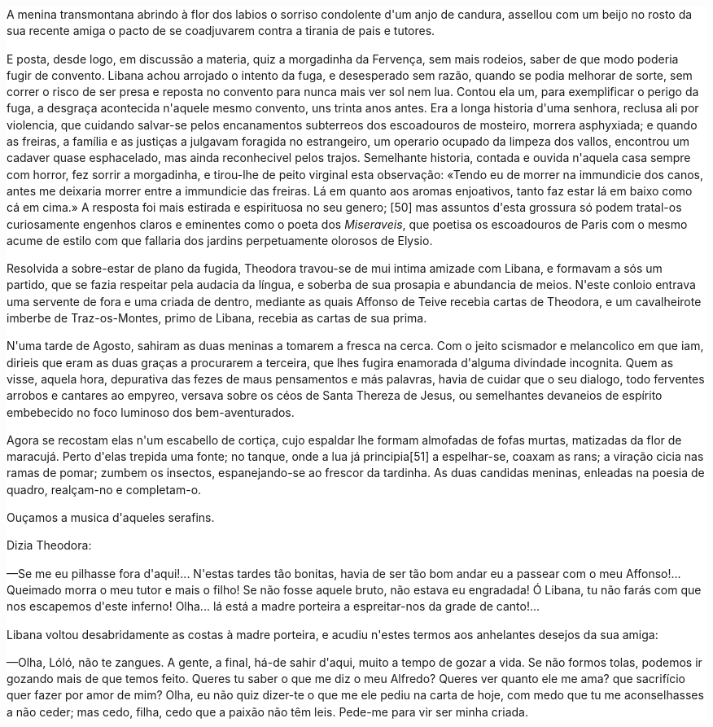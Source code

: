 A menina transmontana abrindo à flor dos labios o sorriso condolente d'um anjo de candura, assellou com um beijo no rosto da sua recente amiga o pacto de se coadjuvarem contra a tirania de pais e tutores.

E posta, desde logo, em discussão a materia, quiz a morgadinha da Fervença, sem mais rodeios, saber de que modo poderia fugir de convento. Libana achou arrojado o intento da fuga, e desesperado sem razão, quando se podia melhorar de sorte, sem correr o risco de ser presa e reposta no convento para nunca mais ver sol nem lua. Contou ela um, para exemplificar o perigo da fuga, a desgraça acontecida n'aquele mesmo convento, uns trinta anos antes. Era a longa historia d'uma senhora, reclusa ali por violencia, que cuidando salvar-se pelos encanamentos subterreos dos escoadouros de mosteiro, morrera asphyxiada; e quando as freiras, a família e as justiças a julgavam foragida no estrangeiro, um operario ocupado da limpeza dos vallos, encontrou um cadaver quase esphacelado, mas ainda reconhecivel pelos trajos. Semelhante historia, contada e ouvida n'aquela casa sempre com horror, fez sorrir a morgadinha, e tirou-lhe de peito virginal esta observação: «Tendo eu de morrer na immundicie dos canos, antes me deixaria morrer entre a immundicie das freiras. Lá em quanto aos aromas enjoativos, tanto faz estar lá em baixo como cá em cima.» A resposta foi mais estirada e espirituosa no seu genero; \[50\] mas assuntos d'esta grossura só podem tratal-os curiosamente engenhos claros e eminentes como o poeta dos _Miseraveis_, que poetisa os escoadouros de Paris com o mesmo acume de estilo com que fallaria dos jardins perpetuamente olorosos de Elysio.

Resolvida a sobre-estar de plano da fugida, Theodora travou-se de mui intima amizade com Libana, e formavam a sós um partido, que se fazia respeitar pela audacia da língua, e soberba de sua prosapia e abundancia de meios. N'este conloio entrava uma servente de fora e uma criada de dentro, mediante as quais Affonso de Teive recebia cartas de Theodora, e um cavalheirote imberbe de Traz-os-Montes, primo de Libana, recebia as cartas de sua prima.

N'uma tarde de Agosto, sahiram as duas meninas a tomarem a fresca na cerca. Com o jeito scismador e melancolico em que iam, dirieis que eram as duas graças a procurarem a terceira, que lhes fugira enamorada d'alguma divindade incognita. Quem as visse, aquela hora, depurativa das fezes de maus pensamentos e más palavras, havia de cuidar que o seu dialogo, todo ferventes arrobos e cantares ao empyreo, versava sobre os céos de Santa Thereza de Jesus, ou semelhantes devaneios de espírito embebecido no foco luminoso dos bem-aventurados.

Agora se recostam elas n'um escabello de cortiça, cujo espaldar lhe formam almofadas de fofas murtas, matizadas da flor de maracujá. Perto d'elas trepida uma fonte; no tanque, onde a lua já principia\[51\] a espelhar-se, coaxam as rans; a viração cicia nas ramas de pomar; zumbem os insectos, espanejando-se ao frescor da tardinha. As duas candidas meninas, enleadas na poesia de quadro, realçam-no e completam-o.

Ouçamos a musica d'aqueles serafins.

Dizia Theodora:

—Se me eu pilhasse fora d'aqui!... N'estas tardes tão bonitas, havia de ser tão bom andar eu a passear com o meu Affonso!... Queimado morra o meu tutor e mais o filho! Se não fosse aquele bruto, não estava eu engradada! Ó Libana, tu não farás com que nos escapemos d'este inferno! Olha... lá está a madre porteira a espreitar-nos da grade de canto!...

Libana voltou desabridamente as costas à madre porteira, e acudiu n'estes termos aos anhelantes desejos da sua amiga:

—Olha, Lóló, não te zangues. A gente, a final, há-de sahir d'aqui, muito a tempo de gozar a vida. Se não formos tolas, podemos ir gozando mais de que temos feito. Queres tu saber o que me diz o meu Alfredo? Queres ver quanto ele me ama? que sacrifício quer fazer por amor de mim? Olha, eu não quiz dizer-te o que me ele pediu na carta de hoje, com medo que tu me aconselhasses a não ceder; mas cedo, filha, cedo que a paixão não têm leis. Pede-me para vir ser minha criada.
